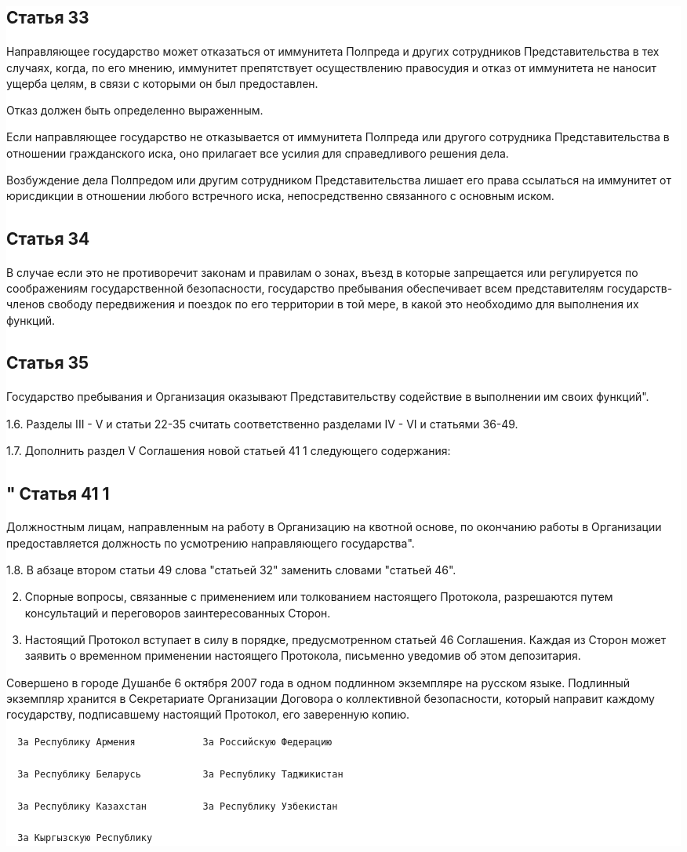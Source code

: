 ## Статья 33

Направляющее государство может отказаться от иммунитета Полпреда и других сотрудников Представительства в тех случаях, когда, по его мнению, иммунитет препятствует осуществлению правосудия и отказ от иммунитета не наносит ущерба целям, в связи с которыми он был предоставлен.

Отказ должен быть определенно выраженным.

Если направляющее государство не отказывается от иммунитета Полпреда или другого сотрудника Представительства в отношении гражданского иска, оно прилагает все усилия для справедливого решения дела.

Возбуждение дела Полпредом или другим сотрудником Представительства лишает его права ссылаться на иммунитет от юрисдикции в отношении любого встречного иска, непосредственно связанного с основным иском.

## Статья 34

В случае если это не противоречит законам и правилам о зонах, въезд в которые запрещается или регулируется по соображениям государственной безопасности, государство пребывания обеспечивает всем представителям государств-членов свободу передвижения и поездок по его территории в той мере, в какой это необходимо для выполнения их функций.

## Статья 35

Государство пребывания и Организация оказывают Представительству содействие в выполнении им своих функций".

1.6. Разделы III - V и статьи 22-35 считать соответственно разделами IV - VI и статьями 36-49.

1.7. Дополнить раздел V Соглашения новой статьей 41 1  следующего содержания:

## " Статья 41  1

Должностным лицам, направленным на работу в Организацию на квотной основе, по окончанию работы в Организации предоставляется должность по усмотрению направляющего государства".

1.8. В абзаце втором статьи 49 слова "статьей 32" заменить словами "статьей 46".

2. Спорные вопросы, связанные с применением или толкованием настоящего Протокола, разрешаются путем консультаций и переговоров заинтересованных Сторон.

3. Настоящий Протокол вступает в силу в порядке, предусмотренном статьей 46 Соглашения. Каждая из Сторон может заявить о временном применении настоящего Протокола, письменно уведомив об этом депозитария.

Совершено в городе Душанбе 6 октября 2007 года в одном подлинном экземпляре на русском языке. Подлинный экземпляр хранится в Секретариате Организации Договора о коллективной безопасности, который направит каждому государству, подписавшему настоящий Протокол, его заверенную копию.

      За Республику Армения            За Российскую Федерацию

      За Республику Беларусь           За Республику Таджикистан

      За Республику Казахстан          За Республику Узбекистан

      За Кыргызскую Республику
